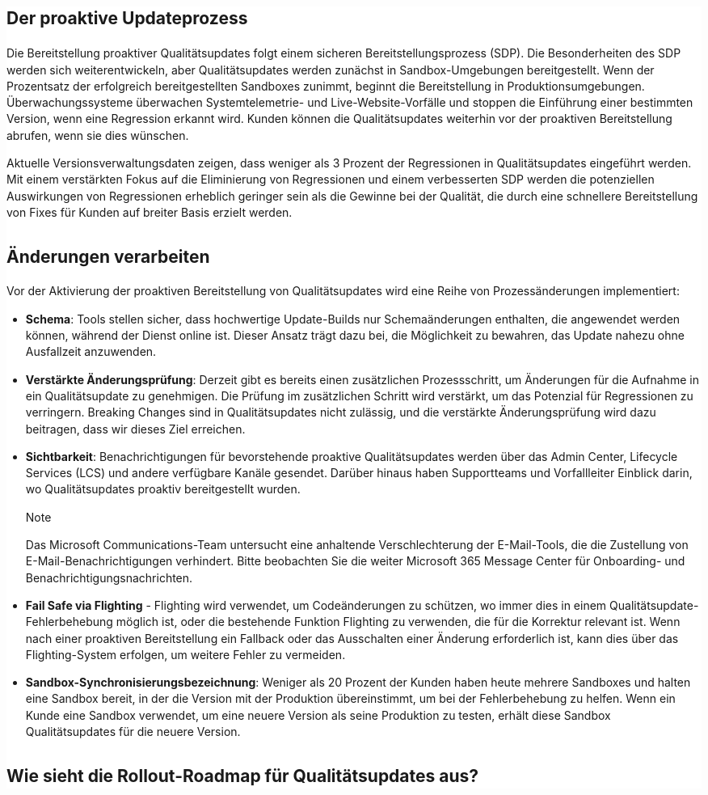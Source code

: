 ## <a name="the-proactive-update-process"></a>Der proaktive Updateprozess

Die Bereitstellung proaktiver Qualitätsupdates folgt einem sicheren Bereitstellungsprozess (SDP). Die Besonderheiten des SDP werden sich weiterentwickeln, aber Qualitätsupdates werden zunächst in Sandbox-Umgebungen bereitgestellt. Wenn der Prozentsatz der erfolgreich bereitgestellten Sandboxes zunimmt, beginnt die Bereitstellung in Produktionsumgebungen. Überwachungssysteme überwachen Systemtelemetrie- und Live-Website-Vorfälle und stoppen die Einführung einer bestimmten Version, wenn eine Regression erkannt wird. Kunden können die Qualitätsupdates weiterhin vor der proaktiven Bereitstellung abrufen, wenn sie dies wünschen.

Aktuelle Versionsverwaltungsdaten zeigen, dass weniger als 3 Prozent der Regressionen in Qualitätsupdates eingeführt werden. Mit einem verstärkten Fokus auf die Eliminierung von Regressionen und einem verbesserten SDP werden die potenziellen Auswirkungen von Regressionen erheblich geringer sein als die Gewinne bei der Qualität, die durch eine schnellere Bereitstellung von Fixes für Kunden auf breiter Basis erzielt werden.

## <a name="process-changes"></a>Änderungen verarbeiten

Vor der Aktivierung der proaktiven Bereitstellung von Qualitätsupdates wird eine Reihe von Prozessänderungen implementiert:

- **Schema**: Tools stellen sicher, dass hochwertige Update-Builds nur Schemaänderungen enthalten, die angewendet werden können, während der Dienst online ist. Dieser Ansatz trägt dazu bei, die Möglichkeit zu bewahren, das Update nahezu ohne Ausfallzeit anzuwenden.
- **Verstärkte Änderungsprüfung**: Derzeit gibt es bereits einen zusätzlichen Prozessschritt, um Änderungen für die Aufnahme in ein Qualitätsupdate zu genehmigen. Die Prüfung im zusätzlichen Schritt wird verstärkt, um das Potenzial für Regressionen zu verringern. Breaking Changes sind in Qualitätsupdates nicht zulässig, und die verstärkte Änderungsprüfung wird dazu beitragen, dass wir dieses Ziel erreichen.
- **Sichtbarkeit**: Benachrichtigungen für bevorstehende proaktive Qualitätsupdates werden über das Admin Center, Lifecycle Services (LCS) und andere verfügbare Kanäle gesendet. Darüber hinaus haben Supportteams und Vorfallleiter Einblick darin, wo Qualitätsupdates proaktiv bereitgestellt wurden.

    > [!NOTE]
    > Das Microsoft Communications-Team untersucht eine anhaltende Verschlechterung der E-Mail-Tools, die die Zustellung von E-Mail-Benachrichtigungen verhindert. Bitte beobachten Sie die weiter Microsoft 365 Message Center für Onboarding- und Benachrichtigungsnachrichten.

- **Fail Safe via Flighting** - Flighting wird verwendet, um Codeänderungen zu schützen, wo immer dies in einem Qualitätsupdate-Fehlerbehebung möglich ist, oder die bestehende Funktion Flighting zu verwenden, die für die Korrektur relevant ist. Wenn nach einer proaktiven Bereitstellung ein Fallback oder das Ausschalten einer Änderung erforderlich ist, kann dies über das Flighting-System erfolgen, um weitere Fehler zu vermeiden.
- **Sandbox-Synchronisierungsbezeichnung**: Weniger als 20 Prozent der Kunden haben heute mehrere Sandboxes und halten eine Sandbox bereit, in der die Version mit der Produktion übereinstimmt, um bei der Fehlerbehebung zu helfen. Wenn ein Kunde eine Sandbox verwendet, um eine neuere Version als seine Produktion zu testen, erhält diese Sandbox Qualitätsupdates für die neuere Version.

## <a name="what-is-the-rollout-roadmap-for-quality-updates"></a>Wie sieht die Rollout-Roadmap für Qualitätsupdates aus?
